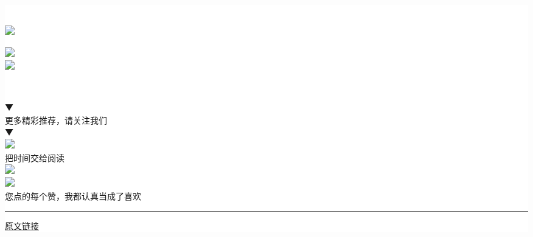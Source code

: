 </section></section></section><section><section data-width="100%"><br></section></section></section></section><section><p><img data-ratio="0.18450184501845018" data-src="https://mmbiz.qpic.cn/mmbiz_gif/Ljib4So7yuWjxeI3XgRP3wgibhKUDTa1f0BdT8o4KqgJkoXRN06qzUTkX3L4f2Aib70QwMVQrXwibK5maqSMjKn2cg/640?wx_fmt=gif&amp;wxfrom=5&amp;wx_lazy=1" data-type="gif" data-w="1084" src="https://mmbiz.qpic.cn/mmbiz_gif/Ljib4So7yuWjxeI3XgRP3wgibhKUDTa1f0BdT8o4KqgJkoXRN06qzUTkX3L4f2Aib70QwMVQrXwibK5maqSMjKn2cg/640?wx_fmt=gif&amp;wxfrom=5&amp;wx_lazy=1"></p></section><section><section><section><img data-ratio="0.4807692307692308" data-type="jpeg" data-w="260" data-width="100%" data-src="https://mmbiz.qpic.cn/mmbiz_jpg/Ljib4So7yuWh8iaqgpukRp5PIl9Ry3420ia2Y7wtDicl9jsomQfyHMQV6NLnhFUsxSFkyrU5fJNTicGLkggYjODFE3g/640?wx_fmt=jpeg&amp;wxfrom=5&amp;wx_lazy=1&amp;wx_co=1" src="https://mmbiz.qpic.cn/mmbiz_jpg/Ljib4So7yuWh8iaqgpukRp5PIl9Ry3420ia2Y7wtDicl9jsomQfyHMQV6NLnhFUsxSFkyrU5fJNTicGLkggYjODFE3g/640?wx_fmt=jpeg&amp;wxfrom=5&amp;wx_lazy=1&amp;wx_co=1"></section><section><section><img data-ratio="1" data-type="jpeg" data-w="500" data-width="100%" data-src="https://mmbiz.qpic.cn/mmbiz_png/zN67RpvO3kaEicGflVWvBy3yRYiaib3OZK23x7fWOgyIM3ZGibbR1EOypU9V8QMZLoaD87dxq7qBeaAjG1CvicjAZ3g/640?wx_fmt=jpeg&amp;wxfrom=5&amp;wx_lazy=1&amp;wx_co=1" src="https://mmbiz.qpic.cn/mmbiz_png/zN67RpvO3kaEicGflVWvBy3yRYiaib3OZK23x7fWOgyIM3ZGibbR1EOypU9V8QMZLoaD87dxq7qBeaAjG1CvicjAZ3g/640?wx_fmt=jpeg&amp;wxfrom=5&amp;wx_lazy=1&amp;wx_co=1"></section></section></section></section><p><br></p><section><section><section><section>▼</section><section>更多精彩推荐，请关注我们</section><section>▼</section></section></section><section><section><section><section><img data-ratio="0.7892156862745098" data-type="png" data-w="204" data-width="100%" data-src="https://mmbiz.qpic.cn/mmbiz_png/Ljib4So7yuWgu59cF8IicIGFoyibHSjIGianb6juia3uErwqHfibPGIwxKSdoDVMYH5WbicbfkQy0bPVb1G59VnBDKic5g/640?wx_fmt=png&amp;wxfrom=5&amp;wx_lazy=1&amp;wx_co=1" src="https://mmbiz.qpic.cn/mmbiz_png/Ljib4So7yuWgu59cF8IicIGFoyibHSjIGianb6juia3uErwqHfibPGIwxKSdoDVMYH5WbicbfkQy0bPVb1G59VnBDKic5g/640?wx_fmt=png&amp;wxfrom=5&amp;wx_lazy=1&amp;wx_co=1"></section><section><section>把时间交给阅读</section></section><section><img data-ratio="1.3" data-src="https://mmbiz.qpic.cn/mmbiz_png/zN67RpvO3kaEicGflVWvBy3yRYiaib3OZK2PUmTjUla50yMwEzVrajwwhcpmc5fUYCu1XTBLu8nay0ib9OLDeXQ5hA/640?wx_fmt=jpeg&amp;wxfrom=5&amp;wx_lazy=1&amp;wx_co=1" data-type="jpeg" data-w="500" data-width="100%" src="https://mmbiz.qpic.cn/mmbiz_png/zN67RpvO3kaEicGflVWvBy3yRYiaib3OZK2PUmTjUla50yMwEzVrajwwhcpmc5fUYCu1XTBLu8nay0ib9OLDeXQ5hA/640?wx_fmt=jpeg&amp;wxfrom=5&amp;wx_lazy=1&amp;wx_co=1"></section></section></section></section></section></section><section data-support="96编辑器" data-style-id="25142"><section><section><section><img data-ratio="0.7619047619047619" data-type="gif" data-w="84" data-width="80%" data-src="https://mmbiz.qpic.cn/mmbiz_gif/Ljib4So7yuWhFTIP7DCMLPwWh8Yhjs079f1vMqlYdExqbWaZVJyiawKkr21EDSNW740b4yMzkeHxFJULTpZGzYwQ/640?wx_fmt=gif&amp;wxfrom=5&amp;wx_lazy=1" src="https://mmbiz.qpic.cn/mmbiz_gif/Ljib4So7yuWhFTIP7DCMLPwWh8Yhjs079f1vMqlYdExqbWaZVJyiawKkr21EDSNW740b4yMzkeHxFJULTpZGzYwQ/640?wx_fmt=gif&amp;wxfrom=5&amp;wx_lazy=1"></section><section><span>您点的每个赞，我都认真当成了喜欢</span></section></section></section></section></section></section></section></section><p><mp-style-type data-value="3"></mp-style-type></p></div>  
<hr>
<a href="https://mp.weixin.qq.com/s/tvZ3HUq0G6Y-4Vh7V4NJ5w",target="_blank" rel="noopener noreferrer">原文链接</a>

